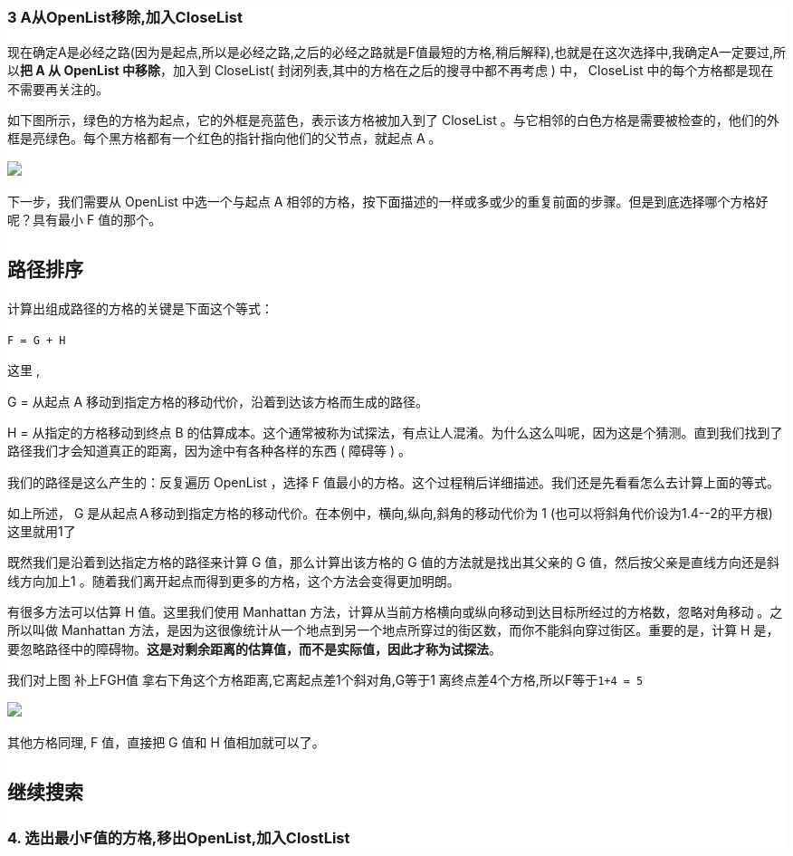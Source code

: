 

### 3 A从OpenList移除,加入CloseList

现在确定A是必经之路(因为是起点,所以是必经之路,之后的必经之路就是F值最短的方格,稍后解释),也就是在这次选择中,我确定A一定要过,所以**把 A 从 OpenList 中移除**，加入到 CloseList( 封闭列表,其中的方格在之后的搜寻中都不再考虑 ) 中， CloseList 中的每个方格都是现在不需要再关注的。



如下图所示，绿色的方格为起点，它的外框是亮蓝色，表示该方格被加入到了 CloseList 。与它相邻的白色方格是需要被检查的，他们的外框是亮绿色。每个黑方格都有一个红色的指针指向他们的父节点，就起点 A 。



![](5.png)



下一步，我们需要从 OpenList 中选一个与起点 A 相邻的方格，按下面描述的一样或多或少的重复前面的步骤。但是到底选择哪个方格好呢？具有最小 F 值的那个。

## 路径排序



计算出组成路径的方格的关键是下面这个等式：

`F = G + H` 

这里 ,

G = 从起点 A 移动到指定方格的移动代价，沿着到达该方格而生成的路径。

H = 从指定的方格移动到终点 B 的估算成本。这个通常被称为试探法，有点让人混淆。为什么这么叫呢，因为这是个猜测。直到我们找到了路径我们才会知道真正的距离，因为途中有各种各样的东西 ( 障碍等 ) 。

我们的路径是这么产生的：反复遍历 OpenList ，选择 F 值最小的方格。这个过程稍后详细描述。我们还是先看看怎么去计算上面的等式。 



如上所述， G 是从起点Ａ移动到指定方格的移动代价。在本例中，横向,纵向,斜角的移动代价为 1 (也可以将斜角代价设为1.4--2的平方根) 这里就用1了 

 

既然我们是沿着到达指定方格的路径来计算 G 值，那么计算出该方格的 G 值的方法就是找出其父亲的 G 值，然后按父亲是直线方向还是斜线方向加上1 。随着我们离开起点而得到更多的方格，这个方法会变得更加明朗。

 

有很多方法可以估算 H 值。这里我们使用 Manhattan 方法，计算从当前方格横向或纵向移动到达目标所经过的方格数，忽略对角移动 。之所以叫做 Manhattan 方法，是因为这很像统计从一个地点到另一个地点所穿过的街区数，而你不能斜向穿过街区。重要的是，计算 H 是，要忽略路径中的障碍物。**这是对剩余距离的估算值，而不是实际值，因此才称为试探法**。

我们对上图 补上FGH值  拿右下角这个方格距离,它离起点差1个斜对角,G等于1  离终点差4个方格,所以F等于`1+4 = 5 `

![](6.png) 



其他方格同理, F 值，直接把 G 值和 H 值相加就可以了。

## 继续搜索 



### 4. 选出最小F值的方格,移出OpenList,加入ClostList  
